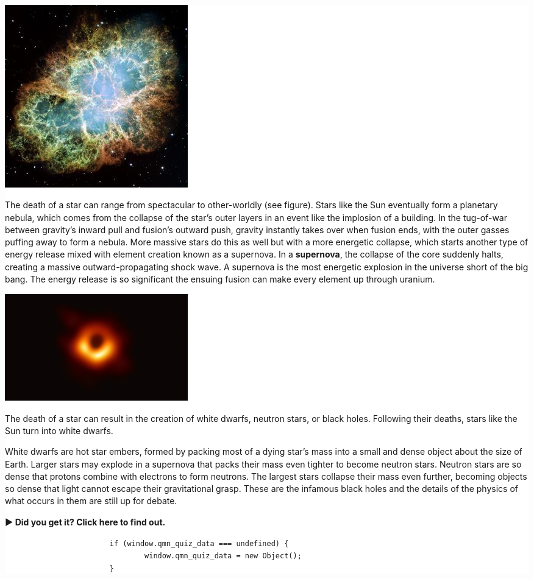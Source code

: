 ![Hubble space telescope image of the Crab Nebula, the remnants of a supernova that occurred in 1054 C.E.](images/Image2.jpg)

The death of a star can range from spectacular to other-worldly (see figure). Stars like the Sun eventually form a planetary nebula, which comes from the collapse of the star’s outer layers in an event like the implosion of a building. In the tug-of-war between gravity’s inward pull and fusion’s outward push, gravity instantly takes over when fusion ends, with the outer gasses puffing away to form a nebula. More massive stars do this as well but with a more energetic collapse, which starts another type of energy release mixed with element creation known as a supernova. In a **supernova**, the collapse of the core suddenly halts, creating a massive outward-propagating shock wave. A supernova is the most energetic explosion in the universe short of the big bang. The energy release is so significant the ensuing fusion can make every element up through uranium.

![A black hole and its shadow have been captured in an image for the first time in 2019, a historic feat by an international network of radio telescopes called the Event Horizon Telescope (Source: NASA)](images/Image3.png)

The death of a star can result in the creation of white dwarfs, neutron stars, or black holes. Following their deaths, stars like the Sun turn into white dwarfs.

White dwarfs are hot star embers, formed by packing most of a dying star’s mass into a small and dense object about the size of Earth. Larger stars may explode in a supernova that packs their mass even tighter to become neutron stars. Neutron stars are so dense that protons combine with electrons to form neutrons. The largest stars collapse their mass even further, becoming objects so dense that light cannot escape their gravitational grasp. These are the infamous black holes and the details of the physics of what occurs in them are still up for debate.

**▶ Did you get it? Click here to find out.**

                            if (window.qmn_quiz_data === undefined) {
                                    window.qmn_quiz_data = new Object();
                            }